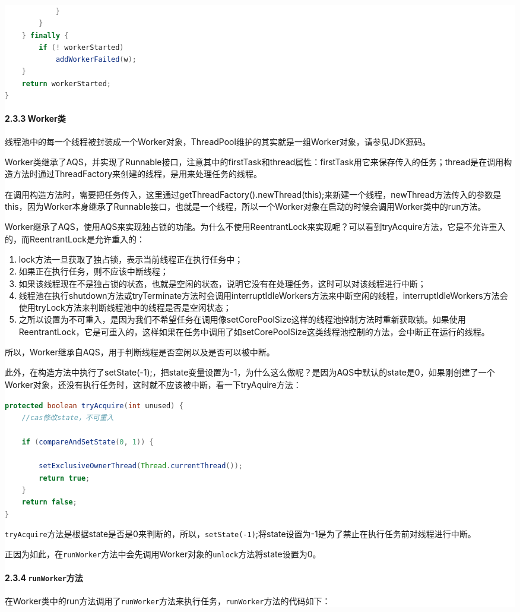 ```java
            }
        }
    } finally {
        if (! workerStarted)
            addWorkerFailed(w);
    }
    return workerStarted;
}
```

#### 2.3.3 Worker类

线程池中的每一个线程被封装成一个Worker对象，ThreadPool维护的其实就是一组Worker对象，请参见JDK源码。

Worker类继承了AQS，并实现了Runnable接口，注意其中的firstTask和thread属性：firstTask用它来保存传入的任务；thread是在调用构造方法时通过ThreadFactory来创建的线程，是用来处理任务的线程。

在调用构造方法时，需要把任务传入，这里通过getThreadFactory().newThread(this);来新建一个线程，newThread方法传入的参数是this，因为Worker本身继承了Runnable接口，也就是一个线程，所以一个Worker对象在启动的时候会调用Worker类中的run方法。

Worker继承了AQS，使用AQS来实现独占锁的功能。为什么不使用ReentrantLock来实现呢？可以看到tryAcquire方法，它是不允许重入的，而ReentrantLock是允许重入的：

1. lock方法一旦获取了独占锁，表示当前线程正在执行任务中；
2. 如果正在执行任务，则不应该中断线程；
3. 如果该线程现在不是独占锁的状态，也就是空闲的状态，说明它没有在处理任务，这时可以对该线程进行中断；
4. 线程池在执行shutdown方法或tryTerminate方法时会调用interruptIdleWorkers方法来中断空闲的线程，interruptIdleWorkers方法会使用tryLock方法来判断线程池中的线程是否是空闲状态；
5. 之所以设置为不可重入，是因为我们不希望任务在调用像setCorePoolSize这样的线程池控制方法时重新获取锁。如果使用ReentrantLock，它是可重入的，这样如果在任务中调用了如setCorePoolSize这类线程池控制的方法，会中断正在运行的线程。

所以，Worker继承自AQS，用于判断线程是否空闲以及是否可以被中断。

此外，在构造方法中执行了setState(-1);，把state变量设置为-1，为什么这么做呢？是因为AQS中默认的state是0，如果刚创建了一个Worker对象，还没有执行任务时，这时就不应该被中断，看一下tryAquire方法：

```java
protected boolean tryAcquire(int unused) {
    //cas修改state，不可重入

    if (compareAndSetState(0, 1)) { 

        setExclusiveOwnerThread(Thread.currentThread());
        return true;
    }
    return false;
}
```

`tryAcquire`方法是根据state是否是0来判断的，所以，`setState(-1)`;将state设置为-1是为了禁止在执行任务前对线程进行中断。

正因为如此，在`runWorker`方法中会先调用Worker对象的`unlock`方法将state设置为0。

#### 2.3.4 `runWorker`方法

在Worker类中的run方法调用了`runWorker`方法来执行任务，`runWorker`方法的代码如下：
